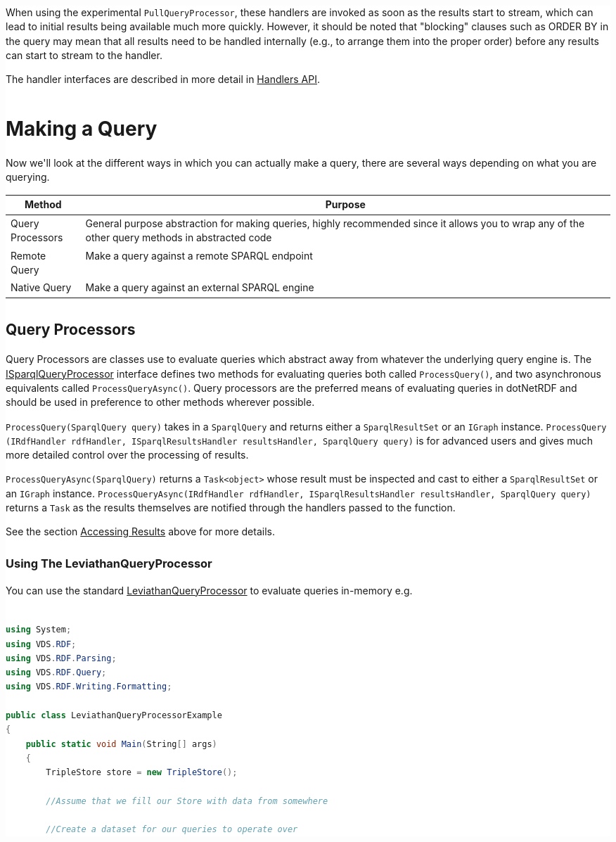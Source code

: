 When using the experimental `PullQueryProcessor`, these handlers are invoked as soon as the results start to stream, which can lead to initial results being available much more quickly.
However, it should be noted that "blocking" clauses such as ORDER BY in the query may mean that all results need to be handled internally (e.g., to arrange them into the proper order) before any results can start to stream to the handler.

The handler interfaces are described in more detail in [Handlers API](handlers.md).

# Making a Query 

Now we'll look at the different ways in which you can actually make a query, there are several ways depending on what you are querying.

| Method           | Purpose                                                                                                                                          |
|------------------|--------------------------------------------------------------------------------------------------------------------------------------------------|
| Query Processors | General purpose abstraction for making queries, highly recommended since it allows you to wrap any of the other query methods in abstracted code |
| Remote Query     | Make a query against a remote SPARQL endpoint                                                                                                    |
| Native Query     | Make a query against an external SPARQL engine                                                                                                   |

## Query Processors 

Query Processors are classes use to evaluate queries which abstract away from whatever the underlying query engine is. 
The [ISparqlQueryProcessor](xref:VDS.RDF.Query.ISparqlQueryProcessor) interface defines two methods for evaluating queries both called `ProcessQuery()`, and two asynchronous equivalents called `ProcessQueryAsync()`.
Query processors are the preferred means of evaluating queries in dotNetRDF and should be used in preference to other methods wherever possible.

`ProcessQuery(SparqlQuery query)` takes in a `SparqlQuery` and returns either a `SparqlResultSet` or an `IGraph` instance. 
`ProcessQuery(IRdfHandler rdfHandler, ISparqlResultsHandler resultsHandler, SparqlQuery query)` is for advanced users and gives much more detailed control over the processing of results.
 
`ProcessQueryAsync(SparqlQuery)` returns a `Task<object>` whose result must be inspected and cast to either a `SparqlResultSet` or an `IGraph` instance.
`ProcessQueryAsync(IRdfHandler rdfHandler, ISparqlResultsHandler resultsHandler, SparqlQuery query)` returns a `Task` as the results themselves are notified through the handlers passed to the function.

See the section [Accessing Results](#accessing-results) above for more details.

### Using The LeviathanQueryProcessor

You can use the standard [LeviathanQueryProcessor](xref:VDS.RDF.Query.LeviathanQueryProcessor) to evaluate queries in-memory e.g.

```csharp 

using System;
using VDS.RDF;
using VDS.RDF.Parsing;
using VDS.RDF.Query;
using VDS.RDF.Writing.Formatting;

public class LeviathanQueryProcessorExample
{
	public static void Main(String[] args)
	{
		TripleStore store = new TripleStore();

		//Assume that we fill our Store with data from somewhere

		//Create a dataset for our queries to operate over
```